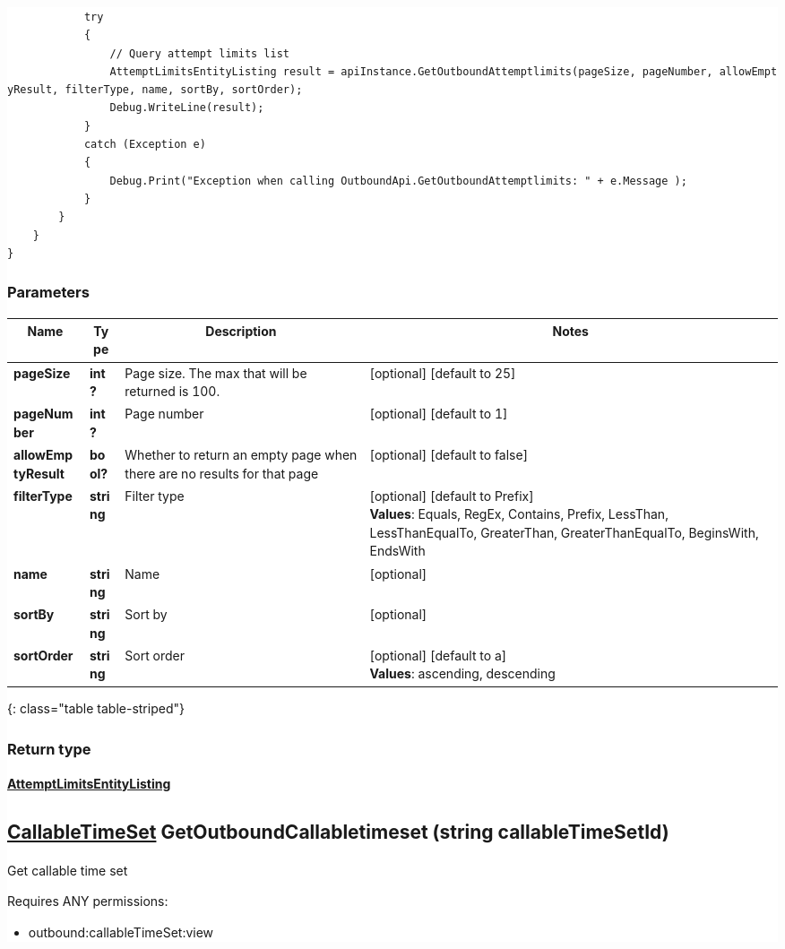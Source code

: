 ```{"language":"csharp"}
            try
            { 
                // Query attempt limits list
                AttemptLimitsEntityListing result = apiInstance.GetOutboundAttemptlimits(pageSize, pageNumber, allowEmptyResult, filterType, name, sortBy, sortOrder);
                Debug.WriteLine(result);
            }
            catch (Exception e)
            {
                Debug.Print("Exception when calling OutboundApi.GetOutboundAttemptlimits: " + e.Message );
            }
        }
    }
}
```

### Parameters


|Name | Type | Description  | Notes |
|------------- | ------------- | ------------- | -------------|
| **pageSize** | **int?**| Page size. The max that will be returned is 100. | [optional] [default to 25] |
| **pageNumber** | **int?**| Page number | [optional] [default to 1] |
| **allowEmptyResult** | **bool?**| Whether to return an empty page when there are no results for that page | [optional] [default to false] |
| **filterType** | **string**| Filter type | [optional] [default to Prefix]<br />**Values**: Equals, RegEx, Contains, Prefix, LessThan, LessThanEqualTo, GreaterThan, GreaterThanEqualTo, BeginsWith, EndsWith |
| **name** | **string**| Name | [optional]  |
| **sortBy** | **string**| Sort by | [optional]  |
| **sortOrder** | **string**| Sort order | [optional] [default to a]<br />**Values**: ascending, descending |
{: class="table table-striped"}

### Return type

[**AttemptLimitsEntityListing**](AttemptLimitsEntityListing.html)

<a name="getoutboundcallabletimeset"></a>

## [**CallableTimeSet**](CallableTimeSet.html) GetOutboundCallabletimeset (string callableTimeSetId)



Get callable time set



Requires ANY permissions: 

* outbound:callableTimeSet:view
